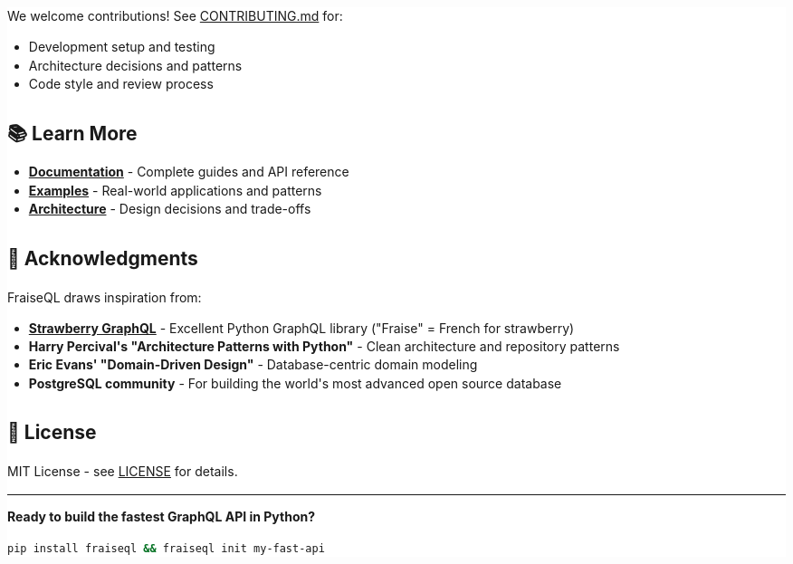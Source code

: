 We welcome contributions! See [CONTRIBUTING.md](CONTRIBUTING.md) for:
- Development setup and testing
- Architecture decisions and patterns
- Code style and review process

## 📚 Learn More

- **[Documentation](https://fraiseql.dev)** - Complete guides and API reference
- **[Examples](./examples/)** - Real-world applications and patterns
- **[Architecture](./docs/architecture/)** - Design decisions and trade-offs

## 🙏 Acknowledgments

FraiseQL draws inspiration from:
- **[Strawberry GraphQL](https://strawberry.rocks/)** - Excellent Python GraphQL library ("Fraise" = French for strawberry)
- **Harry Percival's "Architecture Patterns with Python"** - Clean architecture and repository patterns
- **Eric Evans' "Domain-Driven Design"** - Database-centric domain modeling
- **PostgreSQL community** - For building the world's most advanced open source database

## 📄 License

MIT License - see [LICENSE](LICENSE) for details.

---

**Ready to build the fastest GraphQL API in Python?**

```bash
pip install fraiseql && fraiseql init my-fast-api
```
